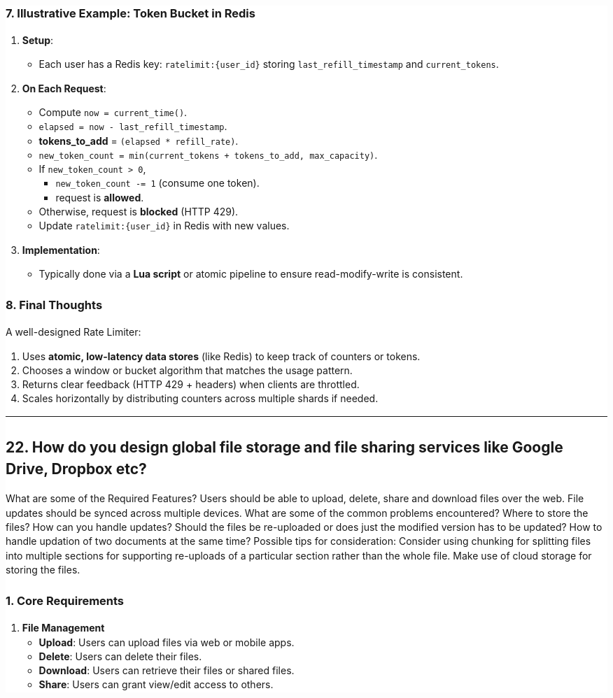    ### 7. **Illustrative Example: Token Bucket in Redis**

   1. **Setup**:  
      - Each user has a Redis key: `ratelimit:{user_id}` storing `last_refill_timestamp` and `current_tokens`.

   2. **On Each Request**:  
      - Compute `now = current_time()`.  
      - `elapsed = now - last_refill_timestamp`.  
      - **tokens_to_add** = `(elapsed * refill_rate)`.  
      - `new_token_count = min(current_tokens + tokens_to_add, max_capacity)`.  
      - If `new_token_count > 0`,  
        - `new_token_count -= 1` (consume one token).  
        - request is **allowed**.  
      - Otherwise, request is **blocked** (HTTP 429).  
      - Update `ratelimit:{user_id}` in Redis with new values.

   3. **Implementation**:  
      - Typically done via a **Lua script** or atomic pipeline to ensure read-modify-write is consistent.

   ### 8. **Final Thoughts**

   A well-designed Rate Limiter:

   1. Uses **atomic, low-latency data stores** (like Redis) to keep track of counters or tokens.  
   2. Chooses a window or bucket algorithm that matches the usage pattern.  
   3. Returns clear feedback (HTTP 429 + headers) when clients are throttled.  
   4. Scales horizontally by distributing counters across multiple shards if needed.  

   ---

   ## 22. How do you design global file storage and file sharing services like Google Drive, Dropbox etc?
   What are some of the Required Features?
   Users should be able to upload, delete, share and download files over the web.
   File updates should be synced across multiple devices.
   What are some of the common problems encountered?
   Where to store the files?
   How can you handle updates? Should the files be re-uploaded or does just the modified version has to be updated?
   How to handle updation of two documents at the same time?
   Possible tips for consideration:
   Consider using chunking for splitting files into multiple sections for supporting re-uploads of a particular section rather than the whole file. Make use of cloud storage for storing the files.

   ### 1. **Core Requirements**

   1. **File Management**  
      - **Upload**: Users can upload files via web or mobile apps.  
      - **Delete**: Users can delete their files.  
      - **Download**: Users can retrieve their files or shared files.  
      - **Share**: Users can grant view/edit access to others.  
